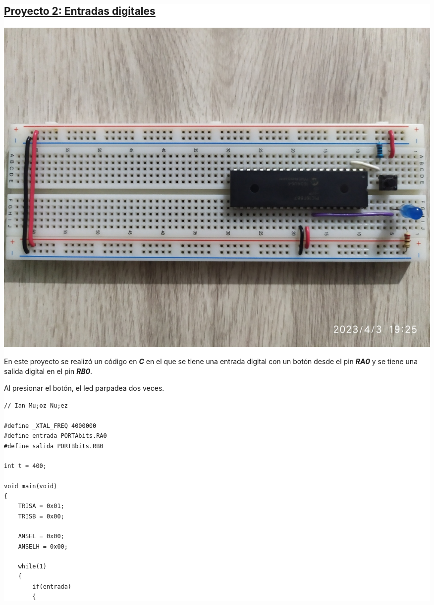 ## [Proyecto 2: Entradas digitales](https://github.com/ian16munoz3nunez1/sistemasEmbebidos/tree/proy2)
![](.src/proy2.jpg)

En este proyecto se realizó un código en ***C*** en el que se tiene una entrada digital con un botón
desde el pin ***RA0*** y se tiene una salida digital en el pin ***RB0***.

Al presionar el botón, el led parpadea dos veces.

```
// Ian Mu;oz Nu;ez

#define _XTAL_FREQ 4000000
#define entrada PORTAbits.RA0
#define salida PORTBbits.RB0

int t = 400;

void main(void)
{
    TRISA = 0x01;
    TRISB = 0x00;

    ANSEL = 0x00;
    ANSELH = 0x00;

    while(1)
    {
        if(entrada)
        {
```